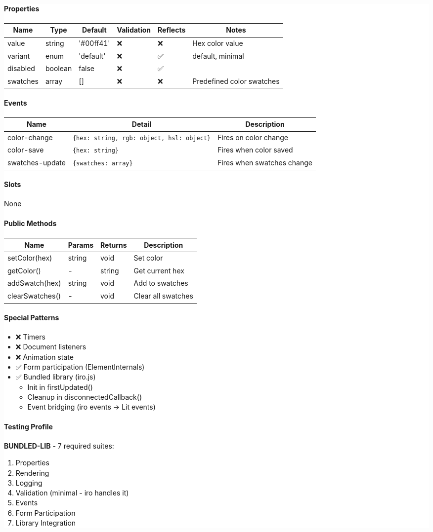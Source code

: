 #### Properties

| Name | Type | Default | Validation | Reflects | Notes |
|------|------|---------|------------|----------|-------|
| value | string | '#00ff41' | ❌ | ❌ | Hex color value |
| variant | enum | 'default' | ❌ | ✅ | default, minimal |
| disabled | boolean | false | ❌ | ✅ | |
| swatches | array | [] | ❌ | ❌ | Predefined color swatches |

#### Events

| Name | Detail | Description |
|------|--------|-------------|
| color-change | `{hex: string, rgb: object, hsl: object}` | Fires on color change |
| color-save | `{hex: string}` | Fires when color saved |
| swatches-update | `{swatches: array}` | Fires when swatches change |

#### Slots

None

#### Public Methods

| Name | Params | Returns | Description |
|------|--------|---------|-------------|
| setColor(hex) | string | void | Set color |
| getColor() | - | string | Get current hex |
| addSwatch(hex) | string | void | Add to swatches |
| clearSwatches() | - | void | Clear all swatches |

#### Special Patterns

- ❌ Timers
- ❌ Document listeners
- ❌ Animation state
- ✅ Form participation (ElementInternals)
- ✅ Bundled library (iro.js)
  - Init in firstUpdated()
  - Cleanup in disconnectedCallback()
  - Event bridging (iro events → Lit events)

#### Testing Profile

**BUNDLED-LIB** - 7 required suites:
1. Properties
2. Rendering
3. Logging
4. Validation (minimal - iro handles it)
5. Events
6. Form Participation
7. Library Integration

